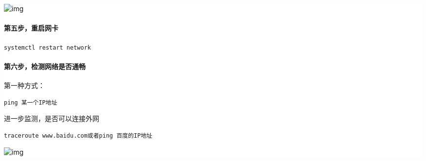 ![img](https://woniuxyopenfile.oss-cn-beijing.aliyuncs.com/woniuxynote/classNoteMd/202011101642/QQ%E6%88%AA%E5%9B%BE20201110103727.png)

#### 第五步，重启网卡

```
systemctl restart network
```

#### 第六步，检测网络是否通畅

第一种方式：

```
ping 某一个IP地址
```

进一步监测，是否可以连接外网

```
traceroute www.baidu.com或者ping 百度的IP地址
```

![img](https://woniuxyopenfile.oss-cn-beijing.aliyuncs.com/woniuxynote/classNoteMd/202011101714/QQ%E6%88%AA%E5%9B%BE20201110103727.png)


